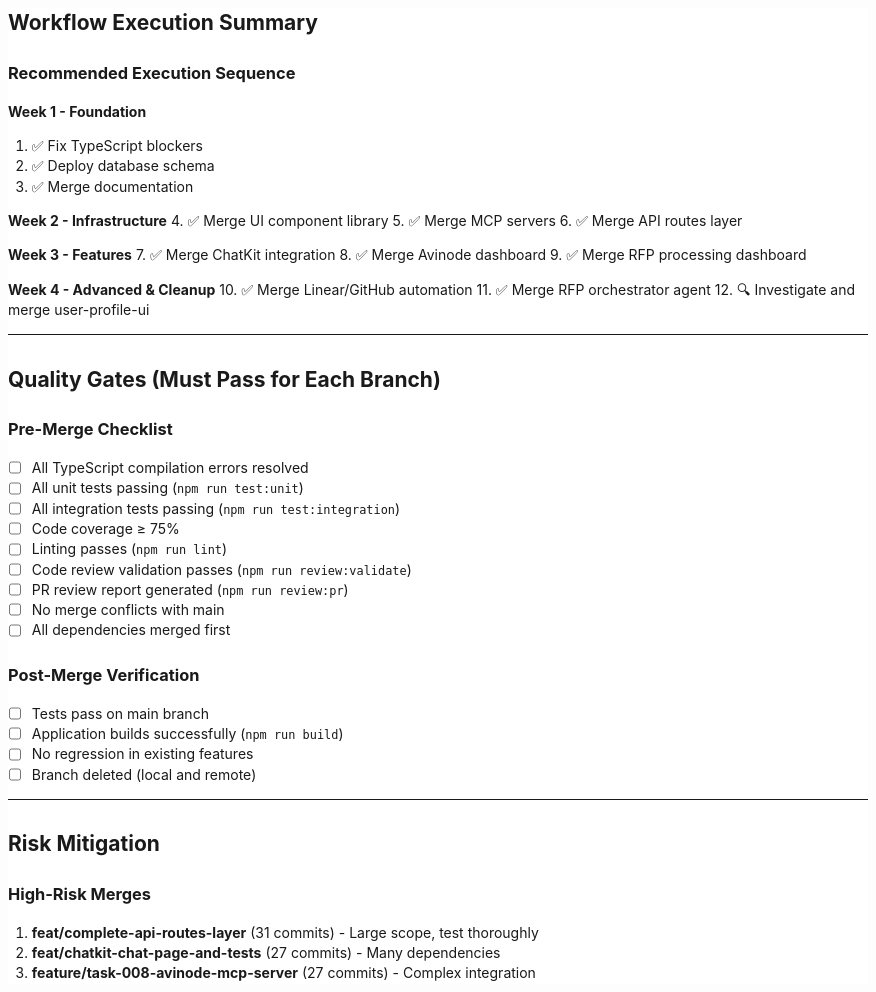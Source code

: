 
## Workflow Execution Summary

### Recommended Execution Sequence

**Week 1 - Foundation**
1. ✅ Fix TypeScript blockers
2. ✅ Deploy database schema
3. ✅ Merge documentation

**Week 2 - Infrastructure**
4. ✅ Merge UI component library
5. ✅ Merge MCP servers
6. ✅ Merge API routes layer

**Week 3 - Features**
7. ✅ Merge ChatKit integration
8. ✅ Merge Avinode dashboard
9. ✅ Merge RFP processing dashboard

**Week 4 - Advanced & Cleanup**
10. ✅ Merge Linear/GitHub automation
11. ✅ Merge RFP orchestrator agent
12. 🔍 Investigate and merge user-profile-ui

---

## Quality Gates (Must Pass for Each Branch)

### Pre-Merge Checklist
- [ ] All TypeScript compilation errors resolved
- [ ] All unit tests passing (`npm run test:unit`)
- [ ] All integration tests passing (`npm run test:integration`)
- [ ] Code coverage ≥ 75%
- [ ] Linting passes (`npm run lint`)
- [ ] Code review validation passes (`npm run review:validate`)
- [ ] PR review report generated (`npm run review:pr`)
- [ ] No merge conflicts with main
- [ ] All dependencies merged first

### Post-Merge Verification
- [ ] Tests pass on main branch
- [ ] Application builds successfully (`npm run build`)
- [ ] No regression in existing features
- [ ] Branch deleted (local and remote)

---

## Risk Mitigation

### High-Risk Merges
1. **feat/complete-api-routes-layer** (31 commits) - Large scope, test thoroughly
2. **feat/chatkit-chat-page-and-tests** (27 commits) - Many dependencies
3. **feature/task-008-avinode-mcp-server** (27 commits) - Complex integration
